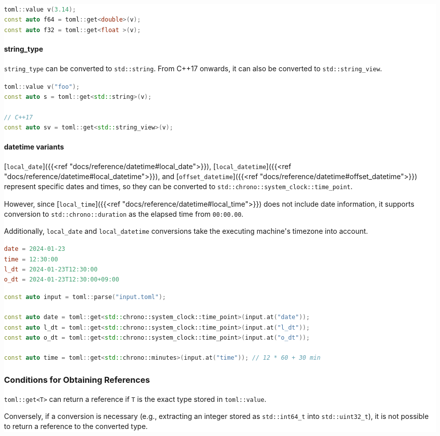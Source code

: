 ```cpp
toml::value v(3.14);
const auto f64 = toml::get<double>(v);
const auto f32 = toml::get<float >(v);
```

#### string_type

`string_type` can be converted to `std::string`.
From C++17 onwards, it can also be converted to `std::string_view`.

```cpp
toml::value v("foo");
const auto s = toml::get<std::string>(v);

// C++17
const auto sv = toml::get<std::string_view>(v);
```

#### datetime variants

[`local_date`]({{<ref "docs/reference/datetime#local_date">}}),
[`local_datetime`]({{<ref "docs/reference/datetime#local_datetime">}}), and
[`offset_datetime`]({{<ref "docs/reference/datetime#offset_datetime">}}) represent specific dates and times,
so they can be converted to `std::chrono::system_clock::time_point`.

However, since [`local_time`]({{<ref "docs/reference/datetime#local_time">}}) does not include date information, it supports conversion to `std::chrono::duration` as the elapsed time from `00:00.00`.

Additionally, `local_date` and `local_datetime` conversions take the executing machine's timezone into account.

```toml
date = 2024-01-23
time = 12:30:00
l_dt = 2024-01-23T12:30:00
o_dt = 2024-01-23T12:30:00+09:00
```

```cpp
const auto input = toml::parse("input.toml");

const auto date = toml::get<std::chrono::system_clock::time_point>(input.at("date"));
const auto l_dt = toml::get<std::chrono::system_clock::time_point>(input.at("l_dt"));
const auto o_dt = toml::get<std::chrono::system_clock::time_point>(input.at("o_dt"));

const auto time = toml::get<std::chrono::minutes>(input.at("time")); // 12 * 60 + 30 min
```

### Conditions for Obtaining References

`toml::get<T>` can return a reference if `T` is the exact type stored in `toml::value`.

Conversely, if a conversion is necessary (e.g., extracting an integer stored as `std::int64_t` into `std::uint32_t`), it is not possible to return a reference to the converted type.
